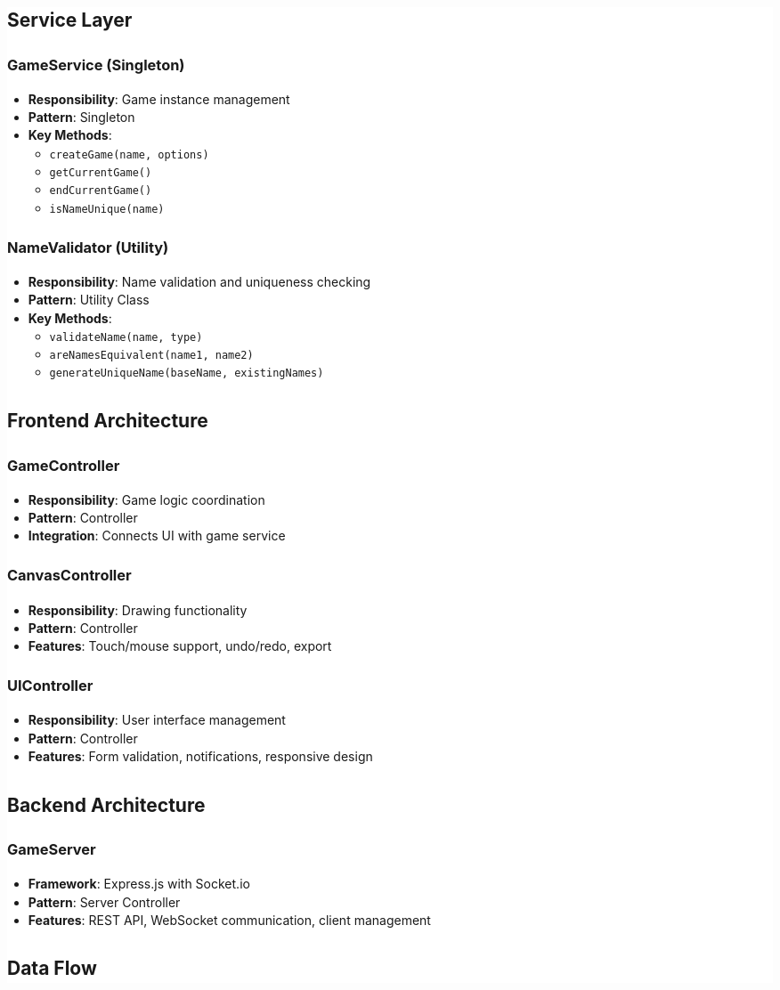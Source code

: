 ```
```

## Service Layer

### GameService (Singleton)
- **Responsibility**: Game instance management
- **Pattern**: Singleton
- **Key Methods**:
  - `createGame(name, options)`
  - `getCurrentGame()`
  - `endCurrentGame()`
  - `isNameUnique(name)`

### NameValidator (Utility)
- **Responsibility**: Name validation and uniqueness checking
- **Pattern**: Utility Class
- **Key Methods**:
  - `validateName(name, type)`
  - `areNamesEquivalent(name1, name2)`
  - `generateUniqueName(baseName, existingNames)`

## Frontend Architecture

### GameController
- **Responsibility**: Game logic coordination
- **Pattern**: Controller
- **Integration**: Connects UI with game service

### CanvasController
- **Responsibility**: Drawing functionality
- **Pattern**: Controller
- **Features**: Touch/mouse support, undo/redo, export

### UIController
- **Responsibility**: User interface management
- **Pattern**: Controller
- **Features**: Form validation, notifications, responsive design

## Backend Architecture

### GameServer
- **Framework**: Express.js with Socket.io
- **Pattern**: Server Controller
- **Features**: REST API, WebSocket communication, client management

## Data Flow

